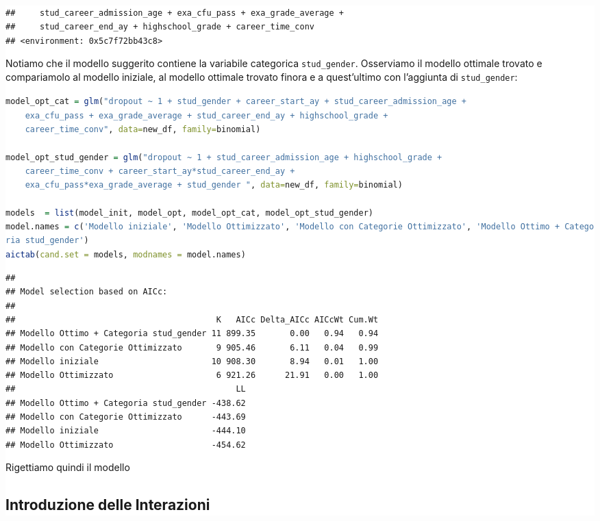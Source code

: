     ##     stud_career_admission_age + exa_cfu_pass + exa_grade_average + 
    ##     stud_career_end_ay + highschool_grade + career_time_conv
    ## <environment: 0x5c7f72bb43c8>

Notiamo che il modello suggerito contiene la variabile categorica
`stud_gender`. Osserviamo il modello ottimale trovato e compariamolo al
modello iniziale, al modello ottimale trovato finora e a quest’ultimo
con l’aggiunta di `stud_gender`:

``` r
model_opt_cat = glm("dropout ~ 1 + stud_gender + career_start_ay + stud_career_admission_age + 
    exa_cfu_pass + exa_grade_average + stud_career_end_ay + highschool_grade + 
    career_time_conv", data=new_df, family=binomial)

model_opt_stud_gender = glm("dropout ~ 1 + stud_career_admission_age + highschool_grade + 
    career_time_conv + career_start_ay*stud_career_end_ay + 
    exa_cfu_pass*exa_grade_average + stud_gender ", data=new_df, family=binomial)

models  = list(model_init, model_opt, model_opt_cat, model_opt_stud_gender)
model.names = c('Modello iniziale', 'Modello Ottimizzato', 'Modello con Categorie Ottimizzato', 'Modello Ottimo + Categoria stud_gender')
aictab(cand.set = models, modnames = model.names)
```

    ## 
    ## Model selection based on AICc:
    ## 
    ##                                         K   AICc Delta_AICc AICcWt Cum.Wt
    ## Modello Ottimo + Categoria stud_gender 11 899.35       0.00   0.94   0.94
    ## Modello con Categorie Ottimizzato       9 905.46       6.11   0.04   0.99
    ## Modello iniziale                       10 908.30       8.94   0.01   1.00
    ## Modello Ottimizzato                     6 921.26      21.91   0.00   1.00
    ##                                             LL
    ## Modello Ottimo + Categoria stud_gender -438.62
    ## Modello con Categorie Ottimizzato      -443.69
    ## Modello iniziale                       -444.10
    ## Modello Ottimizzato                    -454.62

Rigettiamo quindi il modello

## Introduzione delle Interazioni
